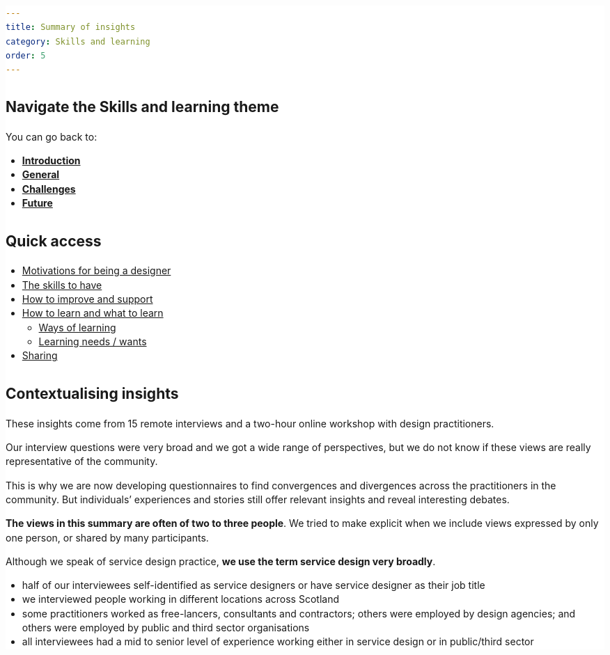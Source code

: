 ```yaml
---
title: Summary of insights
category: Skills and learning
order: 5
---
```



<div class="nav-panel-alt">
   <h2>Navigate the Skills and learning theme</h2>
   <p style="margin-bottom: 0">You can go back to:</p>
   <ul>
      <li><a href="/practitioner-stories/Skills-and-learning/intro"><strong>Introduction</strong></a></li>
      <li><a href="/practitioner-stories/Skills-and-learning/general"><strong>General</strong></a></li>
      <li><a href="/practitioner-stories/Skills-and-learning/challenges"><strong>Challenges</strong></a></li>
      <li><a href="/practitioner-stories/Skills-and-learning/future"><strong>Future</strong></a></li>
   </ul>
</div>

<h2 class="top-line-alt">Quick access</h2>

- [Motivations for being a designer](#motivations)
- [The skills to have](#skills-to-have)
- [How to improve and support](#improve-and-support)
- [How to learn and what to learn](#how-to-learn-and-what)
   - [Ways of learning](#ways-of-learning)
   - [Learning needs / wants](#learning-needs-wants)
- [Sharing](#sharing)



<h2 class="top-line-alt" id="context">Contextualising insights</h2>

These insights come from 15 remote interviews and a two-hour online workshop with design practitioners.

Our interview questions were very broad and we got a wide range of perspectives, but we do not know if these views are really representative of the community.

This is why we are now developing questionnaires to find convergences and divergences across the practitioners in the community. But individuals’ experiences and stories still offer relevant insights and reveal interesting debates.

**The views in this summary are often of two to three people**. We tried to make explicit when we include views expressed by only one person, or shared by many participants.

Although we speak of service design practice, **we use the term service design very broadly**.

- half of our interviewees self-identified as service designers or have service designer as their job title
- we interviewed people working in different locations across Scotland
- some practitioners worked as free-lancers, consultants and contractors; others were employed by design agencies; and others were employed by public and third sector organisations
- all interviewees had a mid to senior level of experience working either in service design or in public/third sector
